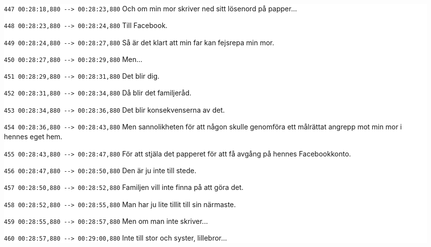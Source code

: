 

`447 00:28:18,880 --> 00:28:23,880`
Och om min mor skriver ned sitt lösenord på papper...



`448 00:28:23,880 --> 00:28:24,880`
Till Facebook.



`449 00:28:24,880 --> 00:28:27,880`
Så är det klart att min far kan fejsrepa min mor.



`450 00:28:27,880 --> 00:28:29,880`
Men...



`451 00:28:29,880 --> 00:28:31,880`
Det blir dig.



`452 00:28:31,880 --> 00:28:34,880`
Då blir det familjeråd.



`453 00:28:34,880 --> 00:28:36,880`
Det blir konsekvenserna av det.



`454 00:28:36,880 --> 00:28:43,880`
Men sannolikheten för att någon skulle genomföra ett målrättat angrepp mot min mor i hennes eget hem.



`455 00:28:43,880 --> 00:28:47,880`
För att stjäla det papperet för att få avgång på hennes Facebookkonto.



`456 00:28:47,880 --> 00:28:50,880`
Den är ju inte till stede.



`457 00:28:50,880 --> 00:28:52,880`
Familjen vill inte finna på att göra det.



`458 00:28:52,880 --> 00:28:55,880`
Man har ju lite tillit till sin närmaste.



`459 00:28:55,880 --> 00:28:57,880`
Men om man inte skriver...



`460 00:28:57,880 --> 00:29:00,880`
Inte till stor och syster, lillebror...
